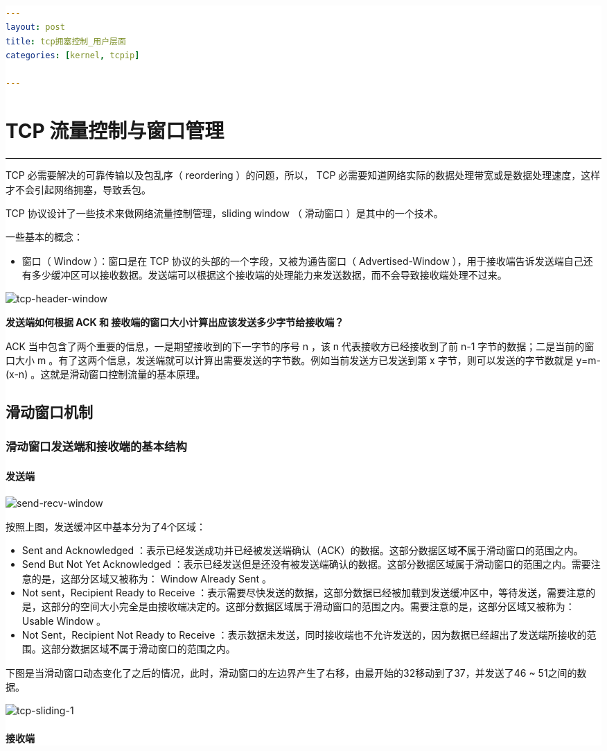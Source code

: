 ```yaml
---
layout: post
title: tcp拥塞控制_用户层面
categories: [kernel, tcpip]

---
```


# TCP 流量控制与窗口管理
---

TCP 必需要解决的可靠传输以及包乱序（ reordering ）的问题，所以， TCP 必需要知道网络实际的数据处理带宽或是数据处理速度，这样才不会引起网络拥塞，导致丢包。



TCP 协议设计了一些技术来做网络流量控制管理，sliding window （ 滑动窗口 ）是其中的一个技术。

一些基本的概念：

* 窗口（ Window ）：窗口是在 TCP 协议的头部的一个字段，又被为通告窗口（ Advertised-Window ），用于接收端告诉发送端自己还有多少缓冲区可以接收数据。发送端可以根据这个接收端的处理能力来发送数据，而不会导致接收端处理不过来。

![tcp-header-window](../../../assets/tcp%E6%8B%A5%E5%A1%9E%E6%8E%A7%E5%88%B6_%E7%94%A8%E6%88%B7%E5%B1%82%E9%9D%A2/tcp-header-window.png)

**发送端如何根据 ACK 和 接收端的窗口大小计算出应该发送多少字节给接收端？**

ACK 当中包含了两个重要的信息，一是期望接收到的下一字节的序号 n ，该 n 代表接收方已经接收到了前 n-1 字节的数据；二是当前的窗口大小 m 。有了这两个信息，发送端就可以计算出需要发送的字节数。例如当前发送方已发送到第 x 字节，则可以发送的字节数就是 y=m-(x-n) 。这就是滑动窗口控制流量的基本原理。

## 滑动窗口机制

### 滑动窗口发送端和接收端的基本结构

#### 发送端

![send-recv-window](../../../assets/tcp%E6%8B%A5%E5%A1%9E%E6%8E%A7%E5%88%B6_%E7%94%A8%E6%88%B7%E5%B1%82%E9%9D%A2/send-recv-window.png)

按照上图，发送缓冲区中基本分为了4个区域：
* Sent and Acknowledged ：表示已经发送成功并已经被发送端确认（ACK）的数据。这部分数据区域**不**属于滑动窗口的范围之内。
* Send But Not Yet Acknowledged ：表示已经发送但是还没有被发送端确认的数据。这部分数据区域属于滑动窗口的范围之内。需要注意的是，这部分区域又被称为： Window Already Sent 。
* Not sent，Recipient Ready to Receive ：表示需要尽快发送的数据，这部分数据已经被加载到发送缓冲区中，等待发送，需要注意的是，这部分的空间大小完全是由接收端决定的。这部分数据区域属于滑动窗口的范围之内。需要注意的是，这部分区域又被称为： Usable Window 。
* Not Sent，Recipient Not Ready to Receive ：表示数据未发送，同时接收端也不允许发送的，因为数据已经超出了发送端所接收的范围。这部分数据区域**不**属于滑动窗口的范围之内。

下图是当滑动窗口动态变化了之后的情况，此时，滑动窗口的左边界产生了右移，由最开始的32移动到了37，并发送了46 ~ 51之间的数据。

![tcp-sliding-1](../../../assets/tcp%E6%8B%A5%E5%A1%9E%E6%8E%A7%E5%88%B6_%E7%94%A8%E6%88%B7%E5%B1%82%E9%9D%A2/tcp-sliding-1.png)

#### 接收端

